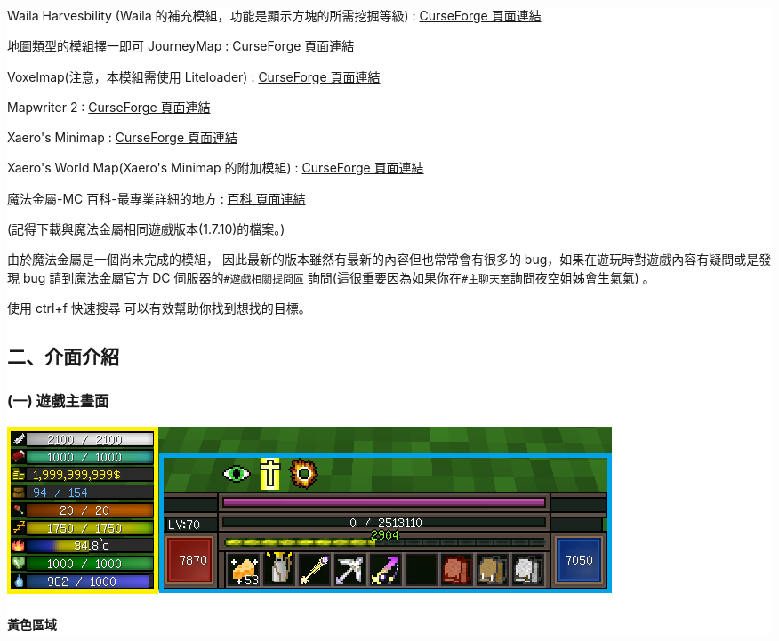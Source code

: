 Waila Harvesbility (Waila 的補充模組，功能是顯示方塊的所需挖掘等級)
: [CurseForge 頁面連結](https://www.curseforge.com/minecraft/mc-mods/waila-harvestability/files/all?filter-game-version=2020709689%3A4449)

地圖類型的模組擇一即可
JourneyMap
: [CurseForge 頁面連結](https://www.curseforge.com/minecraft/mc-mods/journeymap/files/all?filter-game-version=2020709689%3A4449)

Voxelmap(注意，本模組需使用 Liteloader)
: [CurseForge 頁面連結](https://www.curseforge.com/minecraft/mc-mods/voxelmap/files/all?filter-game-version=2020709689%3A4449)

Mapwriter 2
: [CurseForge 頁面連結](https://www.curseforge.com/minecraft/mc-mods/mapwriter-2/files/all?filter-game-version=2020709689%3A4449)

Xaero's Minimap
: [CurseForge 頁面連結](https://www.curseforge.com/minecraft/mc-mods/xaeros-minimap/files/all?filter-game-version=2020709689%3A4449)

Xaero's World Map(Xaero's Minimap 的附加模組)
: [CurseForge 頁面連結](https://www.curseforge.com/minecraft/mc-mods/xaeros-world-map/files/all?filter-game-version=2020709689%3A4449)

魔法金屬-MC 百科-最專業詳細的地方
: [百科 頁面連結](https://www.mcmod.cn/class/1111.html)

(記得下載與魔法金屬相同遊戲版本(1.7.10)的檔案。)

由於魔法金屬是一個尚未完成的模組，
因此最新的版本雖然有最新的內容但也常常會有很多的 bug，如果在遊玩時對遊戲內容有疑問或是發現 bug 請到[魔法金屬官方 DC 伺服器](https://discord.com/invite/JGTVQzD)的`#遊戲相關提問區`
詢問(這很重要因為如果你在`#主聊天室`詢問夜空姐姊會生氣氣) 。

使用 ctrl+f 快速搜尋 可以有效幫助你找到想找的目標。

## 二、介面介紹

### (一) 遊戲主畫面

![](media/image1.png)


#### 黃色區域
